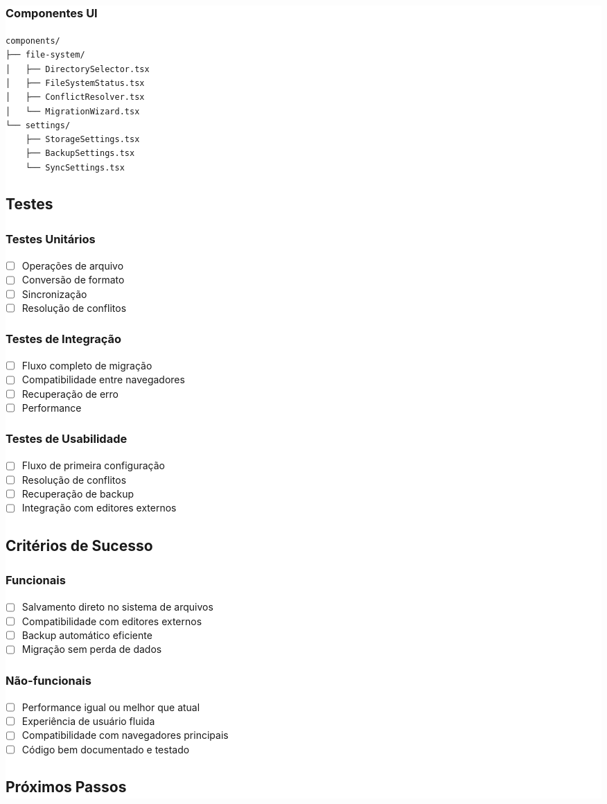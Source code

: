 ### Componentes UI
```
components/
├── file-system/
│   ├── DirectorySelector.tsx
│   ├── FileSystemStatus.tsx
│   ├── ConflictResolver.tsx
│   └── MigrationWizard.tsx
└── settings/
    ├── StorageSettings.tsx
    ├── BackupSettings.tsx
    └── SyncSettings.tsx
```

## Testes

### Testes Unitários
- [ ] Operações de arquivo
- [ ] Conversão de formato
- [ ] Sincronização
- [ ] Resolução de conflitos

### Testes de Integração
- [ ] Fluxo completo de migração
- [ ] Compatibilidade entre navegadores
- [ ] Recuperação de erro
- [ ] Performance

### Testes de Usabilidade
- [ ] Fluxo de primeira configuração
- [ ] Resolução de conflitos
- [ ] Recuperação de backup
- [ ] Integração com editores externos

## Critérios de Sucesso

### Funcionais
- [ ] Salvamento direto no sistema de arquivos
- [ ] Compatibilidade com editores externos
- [ ] Backup automático eficiente
- [ ] Migração sem perda de dados

### Não-funcionais
- [ ] Performance igual ou melhor que atual
- [ ] Experiência de usuário fluida
- [ ] Compatibilidade com navegadores principais
- [ ] Código bem documentado e testado

## Próximos Passos
